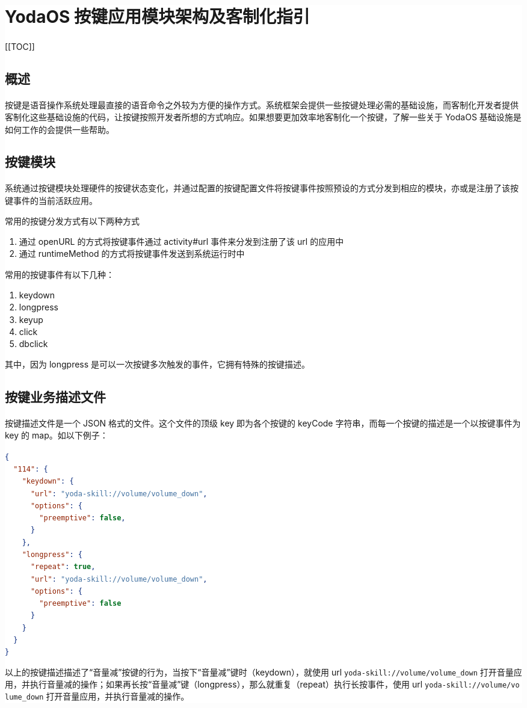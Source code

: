 # YodaOS 按键应用模块架构及客制化指引

[[TOC]]

## 概述

按键是语音操作系统处理最直接的语音命令之外较为方便的操作方式。系统框架会提供一些按键处理必需的基础设施，而客制化开发者提供客制化这些基础设施的代码，让按键按照开发者所想的方式响应。如果想要更加效率地客制化一个按键，了解一些关于 YodaOS 基础设施是如何工作的会提供一些帮助。

## 按键模块

系统通过按键模块处理硬件的按键状态变化，并通过配置的按键配置文件将按键事件按照预设的方式分发到相应的模块，亦或是注册了该按键事件的当前活跃应用。

常用的按键分发方式有以下两种方式

1. 通过 openURL 的方式将按键事件通过 activity#url 事件来分发到注册了该 url 的应用中
2. 通过 runtimeMethod 的方式将按键事件发送到系统运行时中

常用的按键事件有以下几种：

1. keydown
2. longpress
3. keyup
4. click
5. dbclick

其中，因为 longpress 是可以一次按键多次触发的事件，它拥有特殊的按键描述。

## 按键业务描述文件

按键描述文件是一个 JSON 格式的文件。这个文件的顶级 key 即为各个按键的 keyCode 字符串，而每一个按键的描述是一个以按键事件为 key 的 map。如以下例子：

```json
{
  "114": {
    "keydown": {
      "url": "yoda-skill://volume/volume_down",
      "options": {
        "preemptive": false,
      }
    },
    "longpress": {
      "repeat": true,
      "url": "yoda-skill://volume/volume_down",
      "options": {
        "preemptive": false
      }
    }
  }
}
```

以上的按键描述描述了“音量减”按键的行为，当按下“音量减”键时（keydown），就使用 url `yoda-skill://volume/volume_down` 打开音量应用，并执行音量减的操作；如果再长按“音量减”键（longpress），那么就重复（repeat）执行长按事件，使用 url `yoda-skill://volume/volume_down` 打开音量应用，并执行音量减的操作。
